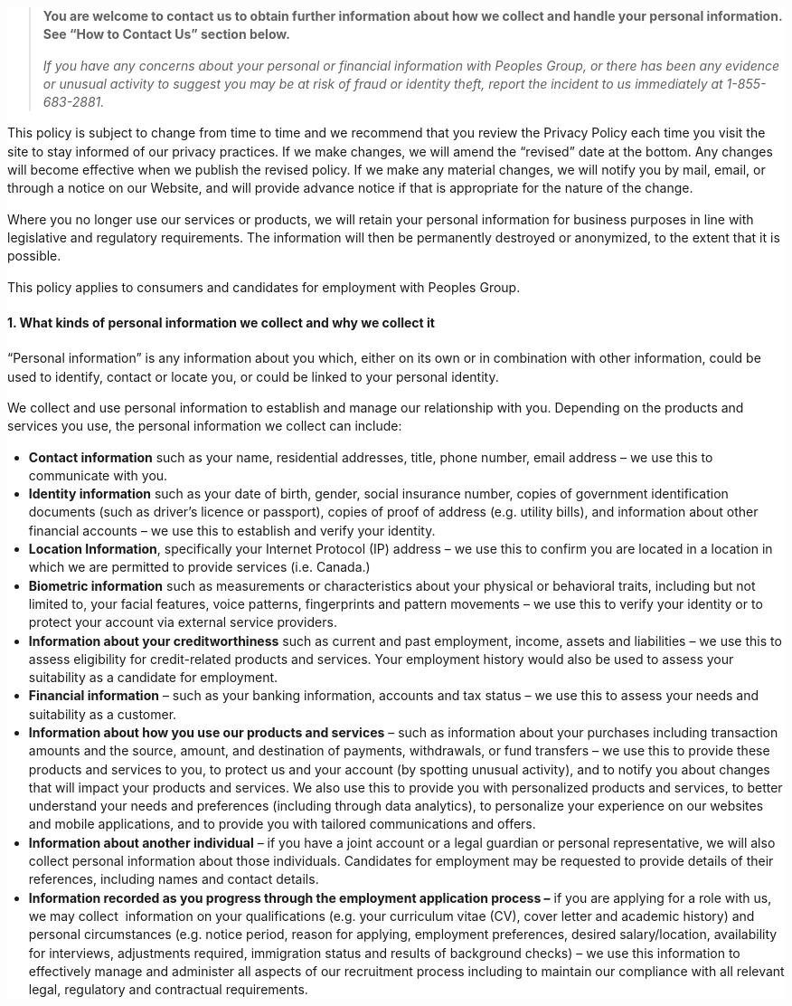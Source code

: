 > **You are welcome to contact us to obtain further information about how we collect and handle your personal information. See “How to Contact Us” section below.**
> 
> _If you have any concerns about your personal or financial information with Peoples Group, or there has been any evidence or unusual activity to suggest you may be at risk of fraud or identity theft, report the incident to us immediately at 1-855-683-2881._

This policy is subject to change from time to time and we recommend that you review the Privacy Policy each time you visit the site to stay informed of our privacy practices. If we make changes, we will amend the “revised” date at the bottom. Any changes will become effective when we publish the revised policy. If we make any material changes, we will notify you by mail, email, or through a notice on our Website, and will provide advance notice if that is appropriate for the nature of the change.

Where you no longer use our services or products, we will retain your personal information for business purposes in line with legislative and regulatory requirements. The information will then be permanently destroyed or anonymized, to the extent that it is possible.

This policy applies to consumers and candidates for employment with Peoples Group.

#### 1\. What kinds of personal information we collect and why we collect it

“Personal information” is any information about you which, either on its own or in combination with other information, could be used to identify, contact or locate you, or could be linked to your personal identity.

We collect and use personal information to establish and manage our relationship with you. Depending on the products and services you use, the personal information we collect can include:

* **Contact information** such as your name, residential addresses, title, phone number, email address – we use this to communicate with you.
* **Identity information** such as your date of birth, gender, social insurance number, copies of government identification documents (such as driver’s licence or passport), copies of proof of address (e.g. utility bills), and information about other financial accounts – we use this to establish and verify your identity.
* **Location Information**, specifically your Internet Protocol (IP) address – we use this to confirm you are located in a location in which we are permitted to provide services (i.e. Canada.)  
* **Biometric information** such as measurements or characteristics about your physical or behavioral traits, including but not limited to, your facial features, voice patterns, fingerprints and pattern movements – we use this to verify your identity or to protect your account via external service providers. 
* **Information about your creditworthiness** such as current and past employment, income, assets and liabilities – we use this to assess eligibility for credit-related products and services. Your employment history would also be used to assess your suitability as a candidate for employment.
* **Financial information** – such as your banking information, accounts and tax status – we use this to assess your needs and suitability as a customer.
* **Information about how you use our products and services** – such as information about your purchases including transaction amounts and the source, amount, and destination of payments, withdrawals, or fund transfers – we use this to provide these products and services to you, to protect us and your account (by spotting unusual activity), and to notify you about changes that will impact your products and services. We also use this to provide you with personalized products and services, to better understand your needs and preferences (including through data analytics), to personalize your experience on our websites and mobile applications, and to provide you with tailored communications and offers.
* **Information about another individual** – if you have a joint account or a legal guardian or personal representative, we will also collect personal information about those individuals. Candidates for employment may be requested to provide details of their references, including names and contact details.
* **Information recorded as you progress through the employment application process –** if you are applying for a role with us, we may collect  information on your qualifications (e.g. your curriculum vitae (CV), cover letter and academic history) and personal circumstances (e.g. notice period, reason for applying, employment preferences, desired salary/location, availability for interviews, adjustments required, immigration status and results of background checks) – we use this information to effectively manage and administer all aspects of our recruitment process including to maintain our compliance with all relevant legal, regulatory and contractual requirements.
